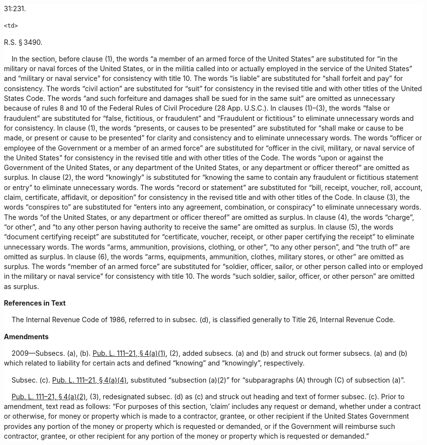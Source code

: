 31:231.  </td>

    <td> 

R.S. § 3490.  </td>

  </tr>

</table>

    In the section, before clause (1), the words “a member of an armed force of the United States” are substituted for “in the military or naval forces of the United States, or in the militia called into or actually employed in the service of the United States” and “military or naval service” for consistency with title 10. The words “is liable” are substituted for “shall forfeit and pay” for consistency. The words “civil action” are substituted for “suit” for consistency in the revised title and with other titles of the United States Code. The words “and such forfeiture and damages shall be sued for in the same suit” are omitted as unnecessary because of rules 8 and 10 of the Federal Rules of Civil Procedure (28 App. U.S.C.). In clauses (1)–(3), the words “false or fraudulent” are substituted for “false, fictitious, or fraudulent” and “Fraudulent or fictitious” to eliminate unnecessary words and for consistency. In clause (1), the words “presents, or causes to be presented” are substituted for “shall make or cause to be made, or present or cause to be presented” for clarity and consistency and to eliminate unnecessary words. The words “officer or employee of the Government or a member of an armed force” are substituted for “officer in the civil, military, or naval service of the United States” for consistency in the revised title and with other titles of the Code. The words “upon or against the Government of the United States, or any department of the United States, or any department or officer thereof” are omitted as surplus. In clause (2), the word “knowingly” is substituted for “knowing the same to contain any fraudulent or fictitious statement or entry” to eliminate unnecessary words. The words “record or statement” are substituted for “bill, receipt, voucher, roll, account, claim, certificate, affidavit, or deposition” for consistency in the revised title and with other titles of the Code. In clause (3), the words “conspires to” are substituted for “enters into any agreement, combination, or conspiracy” to eliminate unnecessary words. The words “of the United States, or any department or officer thereof” are omitted as surplus. In clause (4), the words “charge”, “or other”, and “to any other person having authority to receive the same” are omitted as surplus. In clause (5), the words “document certifying receipt” are substituted for “certificate, voucher, receipt, or other paper certifying the receipt” to eliminate unnecessary words. The words “arms, ammunition, provisions, clothing, or other”, “to any other person”, and “the truth of” are omitted as surplus. In clause (6), the words “arms, equipments, ammunition, clothes, military stores, or other” are omitted as surplus. The words “member of an armed force” are substituted for “soldier, officer, sailor, or other person called into or employed in the military or naval service” for consistency with title 10. The words “such soldier, sailor, officer, or other person” are omitted as surplus.

 __References in Text__ 

    The Internal Revenue Code of 1986, referred to in subsec. (d), is classified generally to Title 26, Internal Revenue Code.

 __Amendments__ 

    2009—Subsecs. (a), (b). [Pub. L. 111–21, § 4(a)(1)][/us/pl/111/21/s4/a/1], (2), added subsecs. (a) and (b) and struck out former subsecs. (a) and (b) which related to liability for certain acts and defined “knowing” and “knowingly”, respectively.

    Subsec. (c). [Pub. L. 111–21, § 4(a)(4)][/us/pl/111/21/s4/a/4], substituted “subsection (a)(2)” for “subparagraphs (A) through (C) of subsection (a)”.

    [Pub. L. 111–21, § 4(a)(2)][/us/pl/111/21/s4/a/2], (3), redesignated subsec. (d) as (c) and struck out heading and text of former subsec. (c). Prior to amendment, text read as follows: “For purposes of this section, ‘claim’ includes any request or demand, whether under a contract or otherwise, for money or property which is made to a contractor, grantee, or other recipient if the United States Government provides any portion of the money or property which is requested or demanded, or if the Government will reimburse such contractor, grantee, or other recipient for any portion of the money or property which is requested or demanded.”


[/us/usc/t28/s2461]: https://publicdocs.github.io/go/links?ns=uslm&ref=%2Fus%2Fusc%2Ft28%2Fs2461
[/us/pl/104/410]: https://publicdocs.github.io/go/links?ns=uslm&ref=%2Fus%2Fpl%2F104%2F410
[/us/usc/t5/s552]: https://publicdocs.github.io/go/links?ns=uslm&ref=%2Fus%2Fusc%2Ft5%2Fs552
[/us/pl/97/258]: https://publicdocs.github.io/go/links?ns=uslm&ref=%2Fus%2Fpl%2F97%2F258
[/us/stat/96/978]: https://publicdocs.github.io/go/links?ns=uslm&ref=%2Fus%2Fstat%2F96%2F978
[/us/pl/99/562/s2]: https://publicdocs.github.io/go/links?ns=uslm&ref=%2Fus%2Fpl%2F99%2F562%2Fs2
[/us/stat/100/3153]: https://publicdocs.github.io/go/links?ns=uslm&ref=%2Fus%2Fstat%2F100%2F3153
[/us/pl/103/272/s4/f/1/O]: https://publicdocs.github.io/go/links?ns=uslm&ref=%2Fus%2Fpl%2F103%2F272%2Fs4%2Ff%2F1%2FO
[/us/stat/108/1362]: https://publicdocs.github.io/go/links?ns=uslm&ref=%2Fus%2Fstat%2F108%2F1362
[/us/pl/111/21/s4/a]: https://publicdocs.github.io/go/links?ns=uslm&ref=%2Fus%2Fpl%2F111%2F21%2Fs4%2Fa
[/us/stat/123/1621]: https://publicdocs.github.io/go/links?ns=uslm&ref=%2Fus%2Fstat%2F123%2F1621
[/us/pl/111/21/s4/a/1]: https://publicdocs.github.io/go/links?ns=uslm&ref=%2Fus%2Fpl%2F111%2F21%2Fs4%2Fa%2F1
[/us/pl/111/21/s4/a/4]: https://publicdocs.github.io/go/links?ns=uslm&ref=%2Fus%2Fpl%2F111%2F21%2Fs4%2Fa%2F4
[/us/pl/111/21/s4/a/2]: https://publicdocs.github.io/go/links?ns=uslm&ref=%2Fus%2Fpl%2F111%2F21%2Fs4%2Fa%2F2
[/us/pl/111/21/s4/a/3]: https://publicdocs.github.io/go/links?ns=uslm&ref=%2Fus%2Fpl%2F111%2F21%2Fs4%2Fa%2F3
[/us/pl/103/272]: https://publicdocs.github.io/go/links?ns=uslm&ref=%2Fus%2Fpl%2F103%2F272
[/us/pl/99/562/s2/1]: https://publicdocs.github.io/go/links?ns=uslm&ref=%2Fus%2Fpl%2F99%2F562%2Fs2%2F1
[/us/pl/99/562/s2/2]: https://publicdocs.github.io/go/links?ns=uslm&ref=%2Fus%2Fpl%2F99%2F562%2Fs2%2F2
[/us/pl/99/562/s2/3]: https://publicdocs.github.io/go/links?ns=uslm&ref=%2Fus%2Fpl%2F99%2F562%2Fs2%2F3
[/us/pl/99/562/s2/4]: https://publicdocs.github.io/go/links?ns=uslm&ref=%2Fus%2Fpl%2F99%2F562%2Fs2%2F4
[/us/pl/99/562/s2/5]: https://publicdocs.github.io/go/links?ns=uslm&ref=%2Fus%2Fpl%2F99%2F562%2Fs2%2F5
[/us/pl/99/562/s2/6]: https://publicdocs.github.io/go/links?ns=uslm&ref=%2Fus%2Fpl%2F99%2F562%2Fs2%2F6
[/us/pl/99/562/s2/7]: https://publicdocs.github.io/go/links?ns=uslm&ref=%2Fus%2Fpl%2F99%2F562%2Fs2%2F7
[/us/pl/99/562/s2/7]: https://publicdocs.github.io/go/links?ns=uslm&ref=%2Fus%2Fpl%2F99%2F562%2Fs2%2F7
[/us/pl/111/21/s4/f]: https://publicdocs.github.io/go/links?ns=uslm&ref=%2Fus%2Fpl%2F111%2F21%2Fs4%2Ff
[/us/stat/123/1625]: https://publicdocs.github.io/go/links?ns=uslm&ref=%2Fus%2Fstat%2F123%2F1625
[/us/usc/t31/s3729/a/1]: https://publicdocs.github.io/go/links?ns=uslm&ref=%2Fus%2Fusc%2Ft31%2Fs3729%2Fa%2F1
[/us/usc/t31/s3729]: https://publicdocs.github.io/go/links?ns=uslm&ref=%2Fus%2Fusc%2Ft31%2Fs3729
[/us/usc/t31/s3732]: https://publicdocs.github.io/go/links?ns=uslm&ref=%2Fus%2Fusc%2Ft31%2Fs3732
[/us/pl/99/145/s931/b]: https://publicdocs.github.io/go/links?ns=uslm&ref=%2Fus%2Fpl%2F99%2F145%2Fs931%2Fb
[/us/stat/99/699]: https://publicdocs.github.io/go/links?ns=uslm&ref=%2Fus%2Fstat%2F99%2F699
[/us/usc/t31/s3729]: https://publicdocs.github.io/go/links?ns=uslm&ref=%2Fus%2Fusc%2Ft31%2Fs3729
[/us/pl/99/145/s931/c]: https://publicdocs.github.io/go/links?ns=uslm&ref=%2Fus%2Fpl%2F99%2F145%2Fs931%2Fc